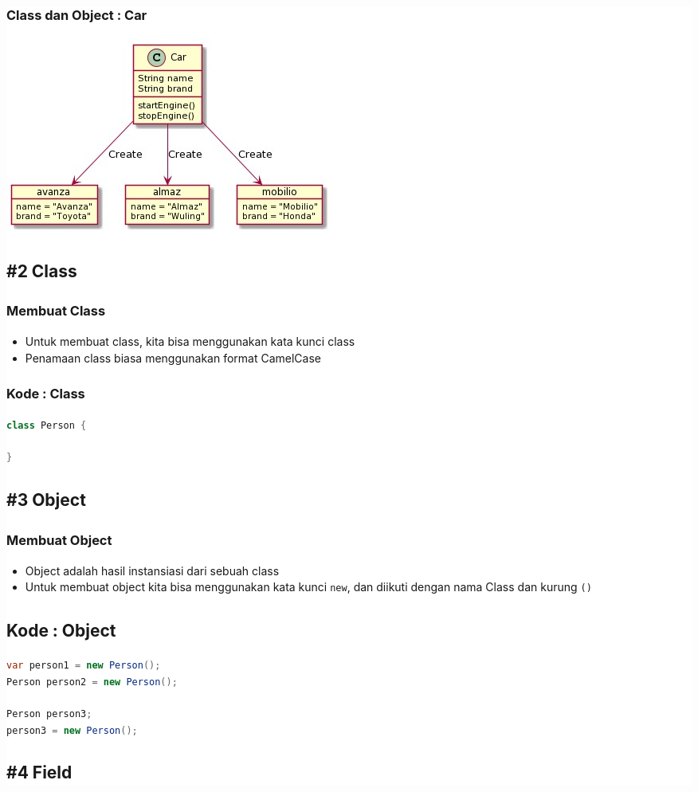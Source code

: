 ### Class dan Object : Car

![Class dan Object : Car](./images/java-oop-2.jpg)

## #2 Class

### Membuat Class

- Untuk membuat class, kita bisa menggunakan kata kunci class
- Penamaan class biasa menggunakan format CamelCase

### Kode : Class

```java
class Person {

}
```

## #3 Object

### Membuat Object

- Object adalah hasil instansiasi dari sebuah class
- Untuk membuat object kita bisa menggunakan kata kunci `new`, dan diikuti dengan nama Class dan kurung `()`

## Kode : Object

```java
var person1 = new Person();
Person person2 = new Person();

Person person3;
person3 = new Person();
```

## #4 Field
